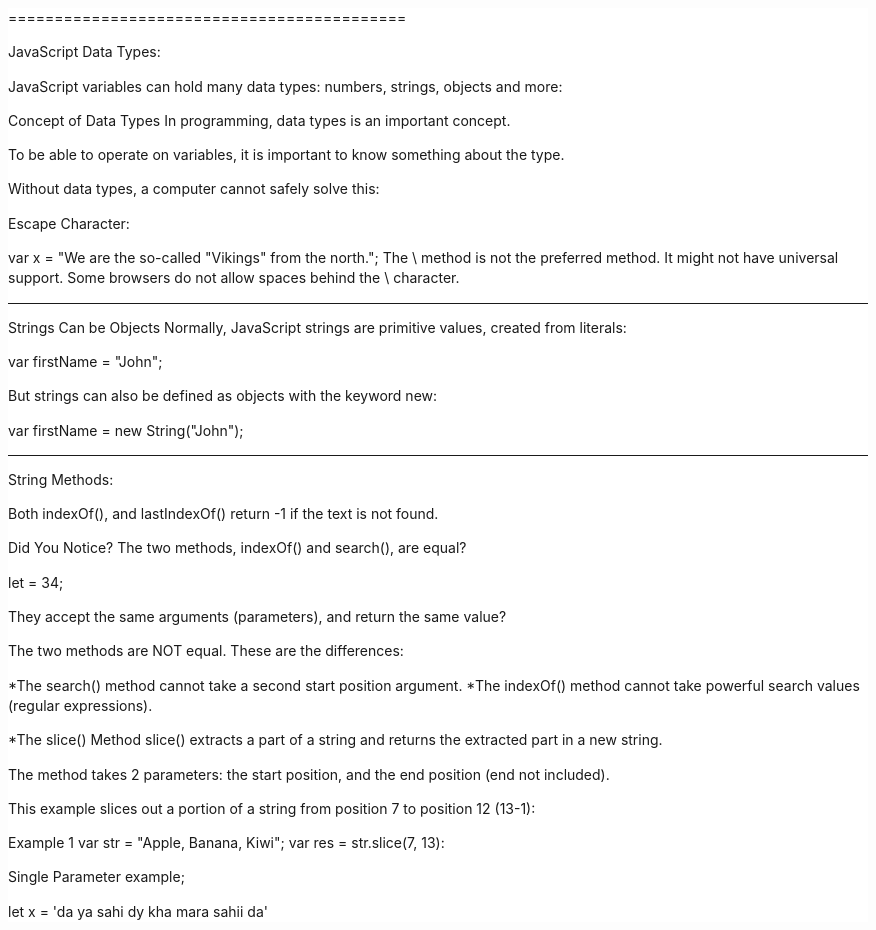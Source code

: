 ===========================================

JavaScript Data Types:

JavaScript variables can hold many data types: numbers, strings, objects and more:

Concept of Data Types
In programming, data types is an important concept.

To be able to operate on variables, it is important to know something about the type.

Without data types, a computer cannot safely solve this:

Escape Character:

var x = "We are the so-called \"Vikings\" from the north.";
The \ method is not the preferred method. It might not have universal support.
Some browsers do not allow spaces behind the \ character.

******************************************************

Strings Can be Objects
Normally, JavaScript strings are primitive values, created from literals:

var firstName = "John";

But strings can also be defined as objects with the keyword new:

var firstName = new String("John");

******************************************************

String Methods:

Both indexOf(), and lastIndexOf() return -1 if the text is not found.

Did You Notice?
The two methods, indexOf() and search(), are equal?

let = 34;


They accept the same arguments (parameters), and return the same value?

The two methods are NOT equal. These are the differences:

*The search() method cannot take a second start position argument.
*The indexOf() method cannot take powerful search values (regular expressions).

*The slice() Method
slice() extracts a part of a string and returns the extracted part in a new string.

The method takes 2 parameters: the start position, and the end position (end not included).

This example slices out a portion of a string from position 7 to position 12 (13-1):

Example 1
var str = "Apple, Banana, Kiwi";
var res = str.slice(7, 13):

Single Parameter example;

let x = 'da ya sahi dy kha mara sahii da'
